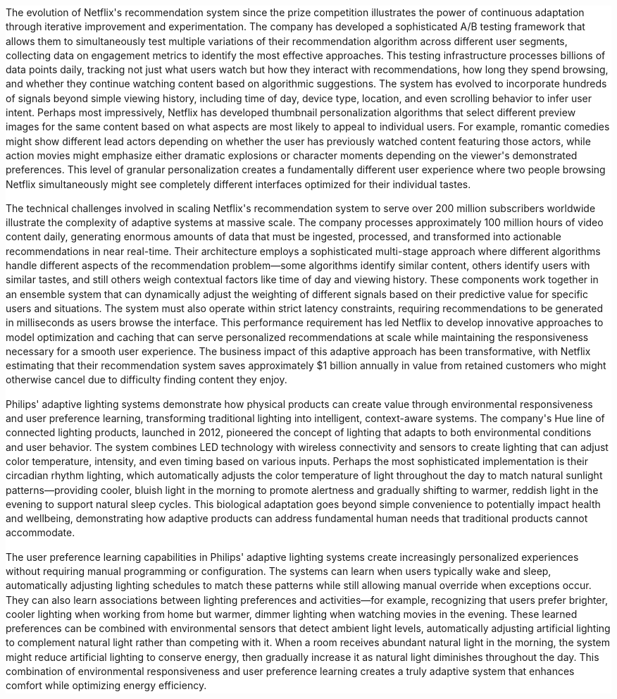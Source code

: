 The evolution of Netflix's recommendation system since the prize competition illustrates the power of continuous adaptation through iterative improvement and experimentation. The company has developed a sophisticated A/B testing framework that allows them to simultaneously test multiple variations of their recommendation algorithm across different user segments, collecting data on engagement metrics to identify the most effective approaches. This testing infrastructure processes billions of data points daily, tracking not just what users watch but how they interact with recommendations, how long they spend browsing, and whether they continue watching content based on algorithmic suggestions. The system has evolved to incorporate hundreds of signals beyond simple viewing history, including time of day, device type, location, and even scrolling behavior to infer user intent. Perhaps most impressively, Netflix has developed thumbnail personalization algorithms that select different preview images for the same content based on what aspects are most likely to appeal to individual users. For example, romantic comedies might show different lead actors depending on whether the user has previously watched content featuring those actors, while action movies might emphasize either dramatic explosions or character moments depending on the viewer's demonstrated preferences. This level of granular personalization creates a fundamentally different user experience where two people browsing Netflix simultaneously might see completely different interfaces optimized for their individual tastes.

The technical challenges involved in scaling Netflix's recommendation system to serve over 200 million subscribers worldwide illustrate the complexity of adaptive systems at massive scale. The company processes approximately 100 million hours of video content daily, generating enormous amounts of data that must be ingested, processed, and transformed into actionable recommendations in near real-time. Their architecture employs a sophisticated multi-stage approach where different algorithms handle different aspects of the recommendation problem—some algorithms identify similar content, others identify users with similar tastes, and still others weigh contextual factors like time of day and viewing history. These components work together in an ensemble system that can dynamically adjust the weighting of different signals based on their predictive value for specific users and situations. The system must also operate within strict latency constraints, requiring recommendations to be generated in milliseconds as users browse the interface. This performance requirement has led Netflix to develop innovative approaches to model optimization and caching that can serve personalized recommendations at scale while maintaining the responsiveness necessary for a smooth user experience. The business impact of this adaptive approach has been transformative, with Netflix estimating that their recommendation system saves approximately $1 billion annually in value from retained customers who might otherwise cancel due to difficulty finding content they enjoy.

Philips' adaptive lighting systems demonstrate how physical products can create value through environmental responsiveness and user preference learning, transforming traditional lighting into intelligent, context-aware systems. The company's Hue line of connected lighting products, launched in 2012, pioneered the concept of lighting that adapts to both environmental conditions and user behavior. The system combines LED technology with wireless connectivity and sensors to create lighting that can adjust color temperature, intensity, and even timing based on various inputs. Perhaps the most sophisticated implementation is their circadian rhythm lighting, which automatically adjusts the color temperature of light throughout the day to match natural sunlight patterns—providing cooler, bluish light in the morning to promote alertness and gradually shifting to warmer, reddish light in the evening to support natural sleep cycles. This biological adaptation goes beyond simple convenience to potentially impact health and wellbeing, demonstrating how adaptive products can address fundamental human needs that traditional products cannot accommodate.

The user preference learning capabilities in Philips' adaptive lighting systems create increasingly personalized experiences without requiring manual programming or configuration. The systems can learn when users typically wake and sleep, automatically adjusting lighting schedules to match these patterns while still allowing manual override when exceptions occur. They can also learn associations between lighting preferences and activities—for example, recognizing that users prefer brighter, cooler lighting when working from home but warmer, dimmer lighting when watching movies in the evening. These learned preferences can be combined with environmental sensors that detect ambient light levels, automatically adjusting artificial lighting to complement natural light rather than competing with it. When a room receives abundant natural light in the morning, the system might reduce artificial lighting to conserve energy, then gradually increase it as natural light diminishes throughout the day. This combination of environmental responsiveness and user preference learning creates a truly adaptive system that enhances comfort while optimizing energy efficiency.
